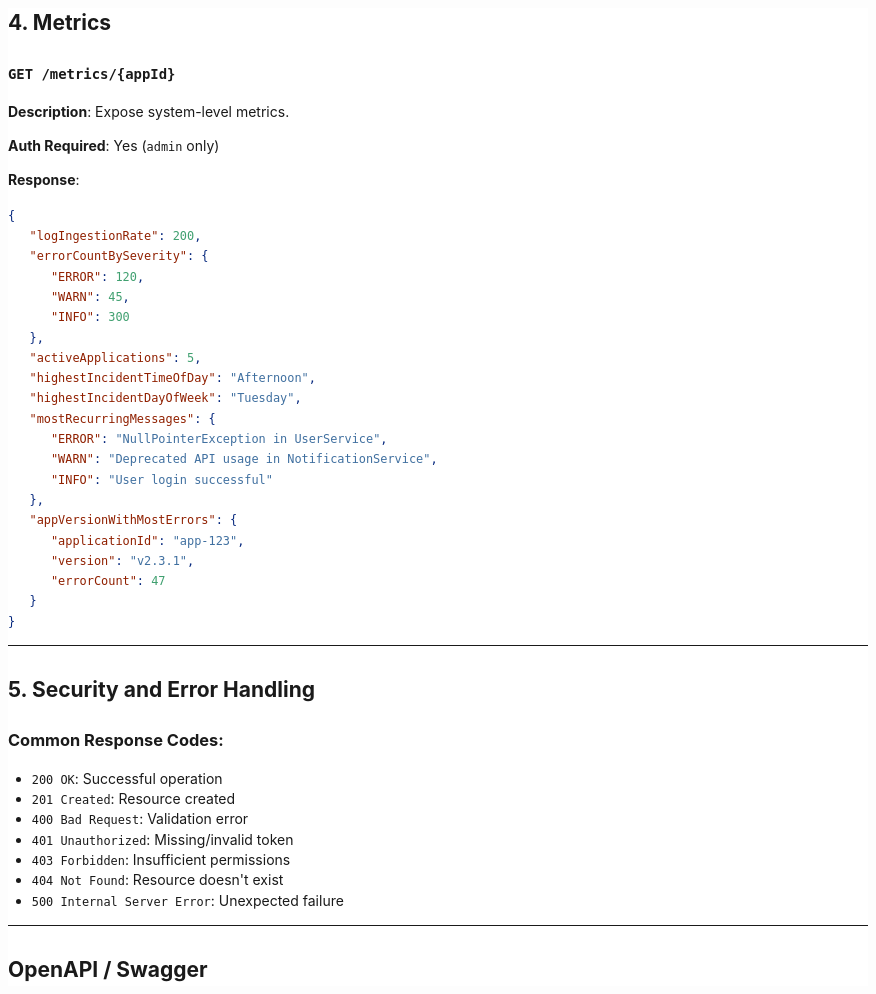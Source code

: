 ## 4. Metrics

### `GET /metrics/{appId}`

**Description**: Expose system-level metrics.

**Auth Required**: Yes (`admin` only)

**Response**:

```json
{
   "logIngestionRate": 200,
   "errorCountBySeverity": {
      "ERROR": 120,
      "WARN": 45,
      "INFO": 300
   },
   "activeApplications": 5,
   "highestIncidentTimeOfDay": "Afternoon",
   "highestIncidentDayOfWeek": "Tuesday",
   "mostRecurringMessages": {
      "ERROR": "NullPointerException in UserService",
      "WARN": "Deprecated API usage in NotificationService",
      "INFO": "User login successful"
   },
   "appVersionWithMostErrors": {
      "applicationId": "app-123",
      "version": "v2.3.1",
      "errorCount": 47
   }
}
```
---

## 5. Security and Error Handling

### Common Response Codes:

* `200 OK`: Successful operation
* `201 Created`: Resource created
* `400 Bad Request`: Validation error
* `401 Unauthorized`: Missing/invalid token
* `403 Forbidden`: Insufficient permissions
* `404 Not Found`: Resource doesn't exist
* `500 Internal Server Error`: Unexpected failure

---

## OpenAPI / Swagger
